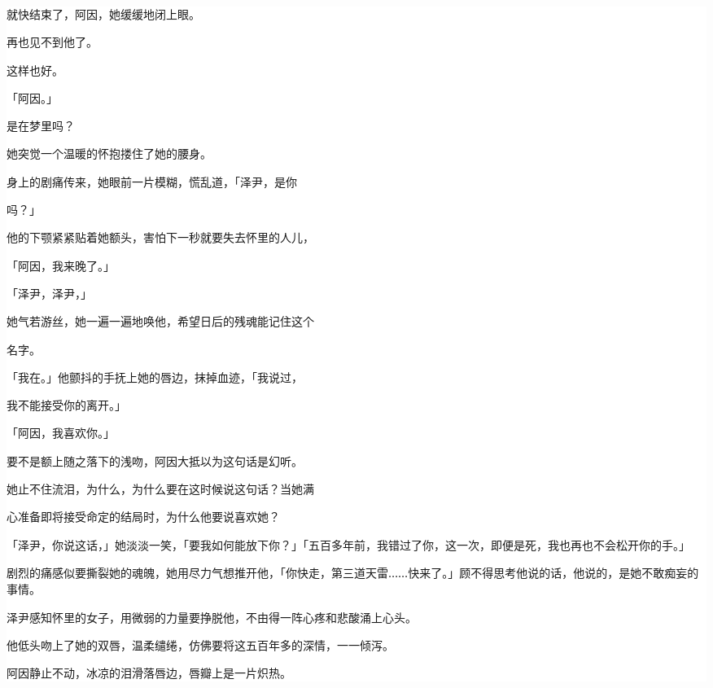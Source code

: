 就快结束了，阿因，她缓缓地闭上眼。

再也见不到他了。

这样也好。

「阿因。」

是在梦里吗？

她突觉一个温暖的怀抱搂住了她的腰身。

身上的剧痛传来，她眼前一片模糊，慌乱道，「泽尹，是你

吗？」

他的下颚紧紧贴着她额头，害怕下一秒就要失去怀里的人儿，

「阿因，我来晚了。」

「泽尹，泽尹，」

她气若游丝，她一遍一遍地唤他，希望日后的残魂能记住这个

名字。

「我在。」他颤抖的手抚上她的唇边，抹掉血迹，「我说过，

我不能接受你的离开。」

「阿因，我喜欢你。」

要不是额上随之落下的浅吻，阿因大抵以为这句话是幻听。

她止不住流泪，为什么，为什么要在这时候说这句话？当她满

心准备即将接受命定的结局时，为什么他要说喜欢她？

「泽尹，你说这话，」她淡淡一笑，「要我如何能放下你？」「五百多年前，我错过了你，这一次，即便是死，我也再也不会松开你的手。」

剧烈的痛感似要撕裂她的魂魄，她用尽力气想推开他，「你快走，第三道天雷……快来了。」顾不得思考他说的话，他说的，是她不敢痴妄的事情。

泽尹感知怀里的女子，用微弱的力量要挣脱他，不由得一阵心疼和悲酸涌上心头。

他低头吻上了她的双唇，温柔缱绻，仿佛要将这五百年多的深情，一一倾泻。

阿因静止不动，冰凉的泪滑落唇边，唇瓣上是一片炽热。